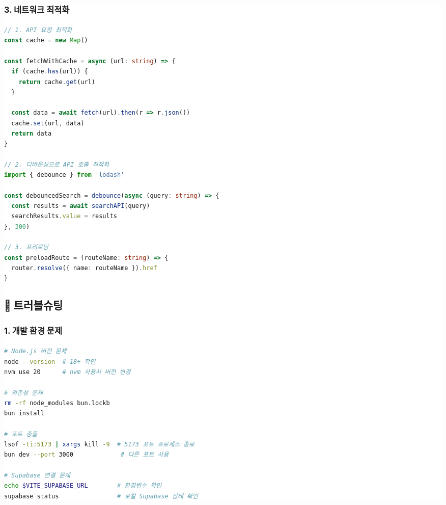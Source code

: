### 3. 네트워크 최적화

```typescript
// 1. API 요청 최적화
const cache = new Map()

const fetchWithCache = async (url: string) => {
  if (cache.has(url)) {
    return cache.get(url)
  }
  
  const data = await fetch(url).then(r => r.json())
  cache.set(url, data)
  return data
}

// 2. 디바운싱으로 API 호출 최적화
import { debounce } from 'lodash'

const debouncedSearch = debounce(async (query: string) => {
  const results = await searchAPI(query)
  searchResults.value = results
}, 300)

// 3. 프리로딩
const preloadRoute = (routeName: string) => {
  router.resolve({ name: routeName }).href
}
```

## 🔧 트러블슈팅

### 1. 개발 환경 문제

```bash
# Node.js 버전 문제
node --version  # 18+ 확인
nvm use 20      # nvm 사용시 버전 변경

# 의존성 문제  
rm -rf node_modules bun.lockb
bun install

# 포트 충돌
lsof -ti:5173 | xargs kill -9  # 5173 포트 프로세스 종료
bun dev --port 3000             # 다른 포트 사용

# Supabase 연결 문제
echo $VITE_SUPABASE_URL        # 환경변수 확인
supabase status                # 로컬 Supabase 상태 확인
```
